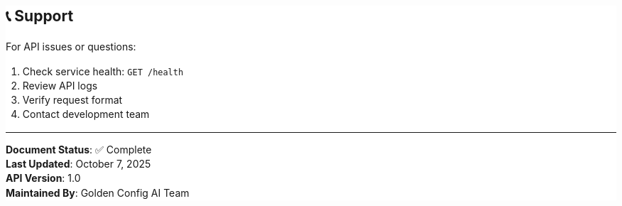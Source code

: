 
## 📞 Support

For API issues or questions:
1. Check service health: `GET /health`
2. Review API logs
3. Verify request format
4. Contact development team

---

**Document Status**: ✅ Complete  
**Last Updated**: October 7, 2025  
**API Version**: 1.0  
**Maintained By**: Golden Config AI Team

